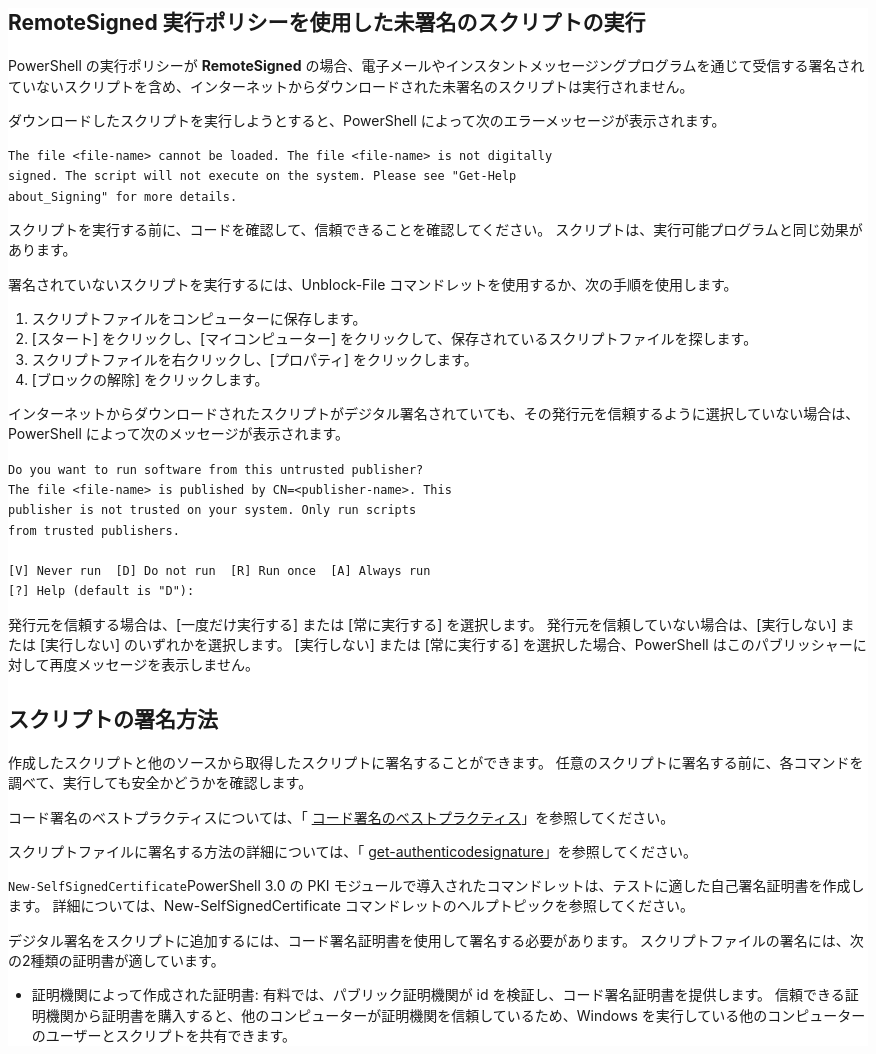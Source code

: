 ## <a name="running-unsigned-scripts-using-the-remotesigned-execution-policy"></a>RemoteSigned 実行ポリシーを使用した未署名のスクリプトの実行

PowerShell の実行ポリシーが **RemoteSigned** の場合、電子メールやインスタントメッセージングプログラムを通じて受信する署名されていないスクリプトを含め、インターネットからダウンロードされた未署名のスクリプトは実行されません。

ダウンロードしたスクリプトを実行しようとすると、PowerShell によって次のエラーメッセージが表示されます。

```Output
The file <file-name> cannot be loaded. The file <file-name> is not digitally
signed. The script will not execute on the system. Please see "Get-Help
about_Signing" for more details.
```

スクリプトを実行する前に、コードを確認して、信頼できることを確認してください。
スクリプトは、実行可能プログラムと同じ効果があります。

署名されていないスクリプトを実行するには、Unblock-File コマンドレットを使用するか、次の手順を使用します。

1. スクリプトファイルをコンピューターに保存します。
2. [スタート] をクリックし、[マイコンピューター] をクリックして、保存されているスクリプトファイルを探します。
3. スクリプトファイルを右クリックし、[プロパティ] をクリックします。
4. [ブロックの解除] をクリックします。

インターネットからダウンロードされたスクリプトがデジタル署名されていても、その発行元を信頼するように選択していない場合は、PowerShell によって次のメッセージが表示されます。

```Output
Do you want to run software from this untrusted publisher?
The file <file-name> is published by CN=<publisher-name>. This
publisher is not trusted on your system. Only run scripts
from trusted publishers.

[V] Never run  [D] Do not run  [R] Run once  [A] Always run
[?] Help (default is "D"):
```

発行元を信頼する場合は、[一度だけ実行する] または [常に実行する] を選択します。 発行元を信頼していない場合は、[実行しない] または [実行しない] のいずれかを選択します。 [実行しない] または [常に実行する] を選択した場合、PowerShell はこのパブリッシャーに対して再度メッセージを表示しません。

## <a name="methods-of-signing-scripts"></a>スクリプトの署名方法

作成したスクリプトと他のソースから取得したスクリプトに署名することができます。 任意のスクリプトに署名する前に、各コマンドを調べて、実行しても安全かどうかを確認します。

コード署名のベストプラクティスについては、「 [コード署名のベストプラクティス](/previous-versions/windows/hardware/design/dn653556(v=vs.85))」を参照してください。

スクリプトファイルに署名する方法の詳細については、「 [get-authenticodesignature](xref:Microsoft.PowerShell.Security.Set-AuthenticodeSignature)」を参照してください。

`New-SelfSignedCertificate`PowerShell 3.0 の PKI モジュールで導入されたコマンドレットは、テストに適した自己署名証明書を作成します。 詳細については、New-SelfSignedCertificate コマンドレットのヘルプトピックを参照してください。

デジタル署名をスクリプトに追加するには、コード署名証明書を使用して署名する必要があります。 スクリプトファイルの署名には、次の2種類の証明書が適しています。

- 証明機関によって作成された証明書: 有料では、パブリック証明機関が id を検証し、コード署名証明書を提供します。 信頼できる証明機関から証明書を購入すると、他のコンピューターが証明機関を信頼しているため、Windows を実行している他のコンピューターのユーザーとスクリプトを共有できます。
